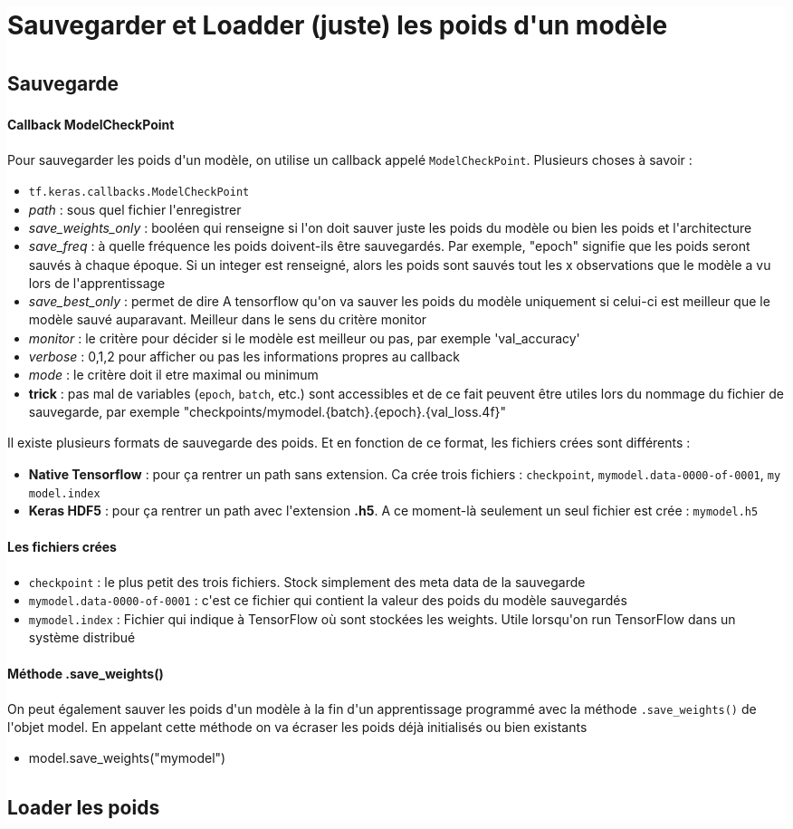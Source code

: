 
# Sauvegarder et Loadder (juste) les poids d'un modèle


## Sauvegarde


#### Callback ModelCheckPoint

Pour sauvegarder les poids d'un modèle, on utilise un callback appelé `ModelCheckPoint`. Plusieurs choses à savoir : 
 * `tf.keras.callbacks.ModelCheckPoint`
 * *path* : sous quel fichier l'enregistrer
 * *save_weights_only* : booléen qui renseigne si l'on doit sauver juste les poids du modèle ou bien les poids et l'architecture
 * *save_freq* : à quelle fréquence les poids doivent-ils être sauvegardés. Par exemple, "epoch" signifie que les poids seront sauvés à chaque époque. Si un integer est renseigné, alors les poids sont sauvés tout les x observations que le modèle a vu lors de l'apprentissage
 * *save_best_only* : permet de dire A tensorflow qu'on va sauver les poids du modèle uniquement si celui-ci est meilleur que le modèle sauvé auparavant. Meilleur dans le sens du critère monitor
 * *monitor* : le critère pour décider si le modèle est meilleur ou pas, par exemple 'val_accuracy'
 * *verbose* : 0,1,2 pour afficher ou pas les informations propres au callback
 * *mode* : le critère doit il etre maximal ou minimum
 * **trick** : pas mal de variables (`epoch`, `batch`, etc.) sont accessibles et de ce fait peuvent être utiles lors du nommage du fichier de sauvegarde, par exemple "checkpoints/mymodel.{batch}.{epoch}.{val_loss.4f}"

Il existe plusieurs formats de sauvegarde des poids. Et en fonction de ce format, les fichiers crées sont différents : 
 * **Native Tensorflow** : pour ça rentrer un path sans extension. Ca crée trois fichiers : `checkpoint`, `mymodel.data-0000-of-0001`, `mymodel.index`
 * **Keras HDF5** : pour ça rentrer un path avec l'extension **.h5**. A ce moment-là seulement un seul fichier est crée : `mymodel.h5`

#### Les fichiers crées

 * `checkpoint` : le plus petit des trois fichiers. Stock simplement des meta data de la sauvegarde
 * `mymodel.data-0000-of-0001` : c'est ce fichier qui contient la valeur des poids du modèle sauvegardés
 * `mymodel.index` : Fichier qui indique à TensorFlow où sont stockées les weights. Utile lorsqu'on run TensorFlow dans un système distribué


#### Méthode .save_weights()

On peut également sauver les poids d'un modèle à la fin d'un apprentissage programmé avec la méthode `.save_weights()` de l'objet model. En appelant cette méthode on va écraser les poids déjà initialisés ou bien existants
 * model.save_weights("mymodel")


## Loader les poids
